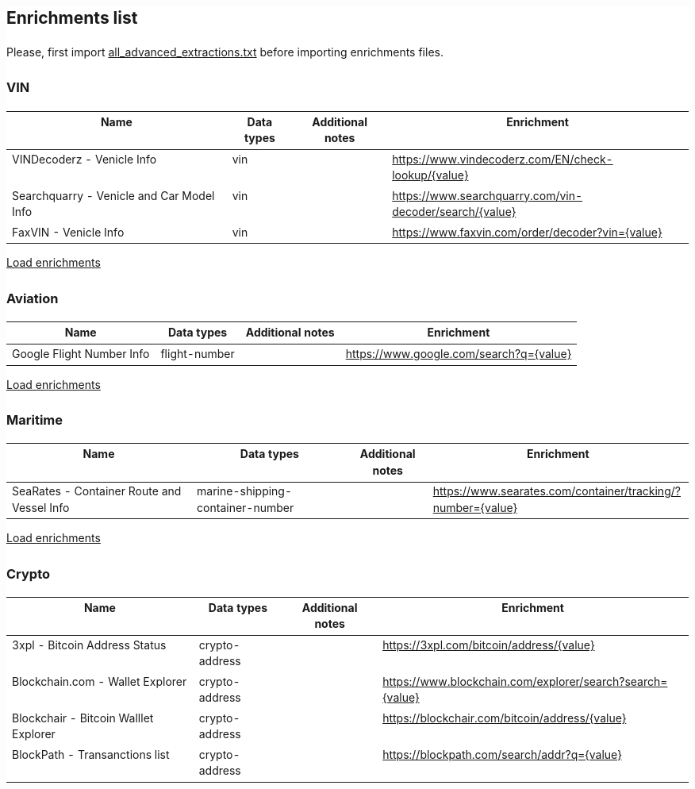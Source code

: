 

## Enrichments list 


Please, first import [all_advanced_extractions.txt](https://github.com/ubikron/Advanced-Enrichment/Advanced-Enrichment/all_advanced_extractions.txt) before importing enrichments files.


### VIN

| Name | Data types  | Additional notes |  Enrichment |
| --- | --- | --- | --- |
| VINDecoderz - Venicle Info | vin |  | https://www.vindecoderz.com/EN/check-lookup/{value} |
| Searchquarry - Venicle and Car Model Info | vin | | https://www.searchquarry.com/vin-decoder/search/{value}|
| FaxVIN - Venicle Info | vin |  | https://www.faxvin.com/order/decoder?vin={value} |


[Load enrichments](https://github.com/ubikron/Advanced-Enrichment/Advanced-Enrichment/VIN.txt)



### Aviation

| Name | Data types  | Additional notes|  Enrichment |
| --- | --- | --- | --- |
| Google Flight Number Info  | flight-number |  | https://www.google.com/search?q={value} |



[Load enrichments](https://github.com/ubikron/Advanced-Enrichment/Advanced-Enrichment/Aviation.txt)

### Maritime 

| Name | Data types  | Additional notes|  Enrichment |
| --- | --- | --- | --- |
| SeaRates - Container Route and Vessel Info | marine-shipping-container-number |  | https://www.searates.com/container/tracking/?number={value}|


[Load enrichments](https://github.com/ubikron/Advanced-Enrichment/Advanced-Enrichment/Maritime.txt)


### Crypto 


| Name | Data types  | Additional notes |  Enrichment |
| --- | --- | --- | --- |
| 3xpl - Bitcoin Address Status | crypto-address |  | https://3xpl.com/bitcoin/address/{value} |
| Blockchain.com - Wallet Explorer | crypto-address   |  | https://www.blockchain.com/explorer/search?search={value} |
| Blockchair - Bitcoin Walllet Explorer | crypto-address  |  | https://blockchair.com/bitcoin/address/{value}  |
| BlockPath - Transanctions list | crypto-address  |  | https://blockpath.com/search/addr?q={value} |
